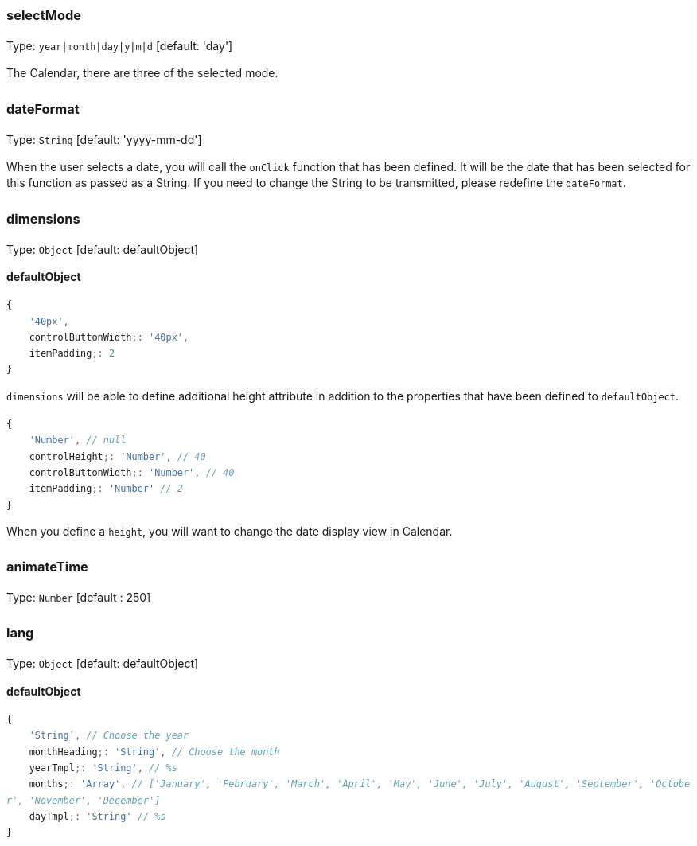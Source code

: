 ### selectMode

Type: `year|month|day|y|m|d` [default: 'day']

The Calendar, there are three of the selected mode.

### dateFormat

Type: `String` [default: 'yyyy-mm-dd']

When the user selects a date, you will call the `onClick` function that has been defined. It will be the date that has been selected for this function as passed as a String. If you need to change the String to be transmitted, please redefine the `dateFormat`.

### dimensions

Type: `Object` [default: defaultObject]

**defaultObject**
```js
{
    '40px',
    controlButtonWidth;: '40px',
    itemPadding;: 2
}
```

`dimensions` will be able to define additional height attribute in addition to the properties that have been defined to `defaultObject`.

```js
{
    'Number', // null
    controlHeight;: 'Number', // 40
    controlButtonWidth;: 'Number', // 40
    itemPadding;: 'Number' // 2
}
```
When you define a `height`, you will want to change the date display view in Calendar.


### animateTime

Type: `Number` [default : 250]

### lang

Type: `Object` [default: defaultObject]

**defaultObject**
```js
{
    'String', // Choose the year
    monthHeading;: 'String', // Choose the month
    yearTmpl;: 'String', // %s
    months;: 'Array', // ['January', 'February', 'March', 'April', 'May', 'June', 'July', 'August', 'September', 'October', 'November', 'December']
    dayTmpl;: 'String' // %s
}
```

